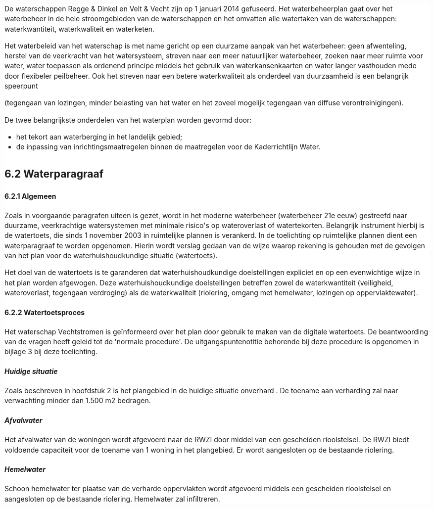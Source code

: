 De waterschappen Regge & Dinkel en Velt & Vecht zijn op 1 januari 2014 gefuseerd. Het waterbeheerplan gaat over het waterbeheer in de hele stroomgebieden van de waterschappen en het omvatten alle watertaken van de waterschappen: waterkwantiteit, waterkwaliteit en waterketen.

Het waterbeleid van het waterschap is met name gericht op een duurzame aanpak van het waterbeheer: geen afwenteling, herstel van de veerkracht van het watersysteem, streven naar een meer natuurlijker waterbeheer, zoeken naar meer ruimte voor water, water toepassen als ordenend principe middels het gebruik van waterkansenkaarten en water langer vasthouden mede door flexibeler peilbeheer. Ook het streven naar een betere waterkwaliteit als onderdeel van duurzaamheid is een belangrijk speerpunt

(tegengaan van lozingen, minder belasting van het water en het zoveel mogelijk tegengaan van diffuse verontreinigingen).

De twee belangrijkste onderdelen van het waterplan worden gevormd door:

- het tekort aan waterberging in het landelijk gebied;
- de inpassing van inrichtingsmaatregelen binnen de maatregelen voor de Kaderrichtlijn Water.

## <span id="page-37-0"></span>**6.2 Waterparagraaf**

#### **6.2.1 Algemeen**

Zoals in voorgaande paragrafen uiteen is gezet, wordt in het moderne waterbeheer (waterbeheer 21e eeuw) gestreefd naar duurzame, veerkrachtige watersystemen met minimale risico's op wateroverlast of watertekorten. Belangrijk instrument hierbij is de watertoets, die sinds 1 november 2003 in ruimtelijke plannen is verankerd. In de toelichting op ruimtelijke plannen dient een waterparagraaf te worden opgenomen. Hierin wordt verslag gedaan van de wijze waarop rekening is gehouden met de gevolgen van het plan voor de waterhuishoudkundige situatie (watertoets).

Het doel van de watertoets is te garanderen dat waterhuishoudkundige doelstellingen expliciet en op een evenwichtige wijze in het plan worden afgewogen. Deze waterhuishoudkundige doelstellingen betreffen zowel de waterkwantiteit (veiligheid, wateroverlast, tegengaan verdroging) als de waterkwaliteit (riolering, omgang met hemelwater, lozingen op oppervlaktewater).

#### **6.2.2 Watertoetsproces**

Het waterschap Vechtstromen is geïnformeerd over het plan door gebruik te maken van de digitale watertoets. De beantwoording van de vragen heeft geleid tot de 'normale procedure'. De uitgangspuntenotitie behorende bij deze procedure is opgenomen in bijlage 3 bij deze toelichting.

#### *Huidige situatie*

Zoals beschreven in hoofdstuk 2 is het plangebied in de huidige situatie onverhard . De toename aan verharding zal naar verwachting minder dan 1.500 m2 bedragen.

#### *Afvalwater*

Het afvalwater van de woningen wordt afgevoerd naar de RWZI door middel van een gescheiden rioolstelsel. De RWZI biedt voldoende capaciteit voor de toename van 1 woning in het plangebied. Er wordt aangesloten op de bestaande riolering.

#### *Hemelwater*

Schoon hemelwater ter plaatse van de verharde oppervlakten wordt afgevoerd middels een gescheiden rioolstelsel en aangesloten op de bestaande riolering. Hemelwater zal infiltreren.
